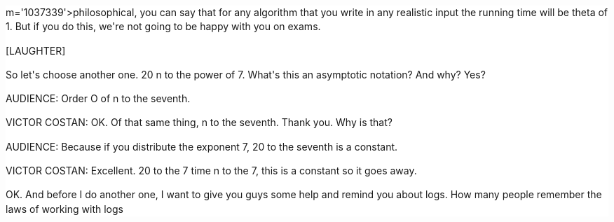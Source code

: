   m='1037339'>philosophical,</span> <span m='1038079'>you</span> <span
  m='1038200'>can</span> <span m='1038400'>say</span> <span
  m='1038660'>that</span> <span m='1039329'>for</span> <span
  m='1039619'>any</span> <span m='1039780'>algorithm</span> <span
  m='1040250'>that</span> <span m='1040440'>you</span> <span
  m='1040569'>write</span> <span m='1040849'>in</span> <span
  m='1040950'>any</span> <span m='1041190'>realistic</span> <span
  m='1041720'>input</span> <span m='1042119'>the</span> <span
  m='1042230'>running</span> <span m='1042510'>time</span> <span
  m='1042720'>will</span> <span m='1042869'>be</span> <span
  m='1043109'>theta</span> <span m='1043530'>of 1.</span> <span
  m='1044280'>But</span> <span m='1044900'>if</span> <span
  m='1045040'>you</span> <span m='1045150'>do</span> <span
  m='1045310'>this,</span> <span m='1045660'>we're</span> <span
  m='1045819'>not</span> <span m='1046000'>going</span> <span
  m='1046130'>to</span> <span m='1046190'>be</span> <span
  m='1046290'>happy</span> <span m='1046579'>with</span> <span
  m='1046730'>you</span> <span m='1046849'>on</span> <span
  m='1046950'>exams.</span> </p><p><span m='1047968'>[LAUGHTER]</span>
  </p><p></p><p><span m='1050320'>So</span> <span m='1050550'>let's
  choose</span> <span m='1050690'>another</span> <span m='1051040'>one.</span>
  <span m='1052800'>20</span> <span m='1053230'>n</span> <span
  m='1053680'>to</span> <span m='1054100'>the</span> <span
  m='1054280'>power</span> <span m='1054760'>of</span> <span
  m='1054960'>7.</span> <span m='1059100'>What's</span> <span
  m='1059610'>this</span> <span m='1059850'>an</span> <span
  m='1059970'>asymptotic</span> <span m='1060460'>notation?</span> <span
  m='1060740'>And</span> <span m='1061020'>why?</span> <span
  m='1070170'>Yes?</span> </p><p><span m='1070490'>AUDIENCE: Order</span> <span
  m='1070810'>O</span> <span m='1071277'>of</span> <span m='1072211'>n</span>
  <span m='1072678'>to the</span> <span m='1073145'>seventh.</span> </p><p><span
  m='1074550'>VICTOR COSTAN: OK.</span> <span m='1076360'>Of</span> <span
  m='1076815'>that same</span> <span m='1077270'>thing,</span> <span
  m='1078180'>n</span> <span m='1078470'>to</span> <span m='1078740'>the</span>
  <span m='1079093'>seventh.</span> <span m='1079800'>Thank</span> <span
  m='1079970'>you.</span> <span m='1080220'>Why</span> <span m='1080440'>is
  that?</span> </p><p><span m='1081722'>AUDIENCE: Because</span> <span
  m='1082183'>if you</span> <span m='1083105'>distribute</span> <span
  m='1083566'>the</span> <span m='1084027'>exponent</span> <span
  m='1084488'>7,</span> <span m='1084949'>20</span> <span m='1085410'>to the
  seventh</span> <span m='1085871'>is</span> <span m='1086340'>a
  constant.</span> </p><p><span m='1087290'>VICTOR COSTAN: Excellent.</span>
  <span m='1088570'>20</span> <span m='1088840'>to</span> <span
  m='1088940'>the</span> <span m='1089080'>7</span> <span
  m='1089740'>time</span> <span m='1090150'>n</span> <span m='1090340'>to</span>
  <span m='1090460'>the</span> <span m='1090550'>7,</span> <span
  m='1090970'>this</span> <span m='1091160'>is</span> <span m='1091260'>a</span>
  <span m='1091350'>constant</span> <span m='1091675'>so</span> <span
  m='1092000'>it</span> <span m='1092070'>goes</span> <span
  m='1092300'>away.</span> </p><p><span m='1098710'>OK.</span> <span
  m='1099330'>And</span> <span m='1099850'>before</span> <span
  m='1100150'>I</span> <span m='1100210'>do</span> <span
  m='1100380'>another</span> <span m='1100740'>one,</span> <span
  m='1100990'>I</span> <span m='1101090'>want</span> <span m='1101420'>to</span>
  <span m='1101580'>give</span> <span m='1101760'>you</span> <span
  m='1101840'>guys</span> <span m='1102030'>some</span> <span
  m='1102200'>help</span> <span m='1102510'>and</span> <span
  m='1102680'>remind</span> <span m='1102860'>you</span> <span
  m='1103150'>about</span> <span m='1103630'>logs.</span> <span
  m='1104780'>How</span> <span m='1104910'>many</span> <span
  m='1105150'>people</span> <span m='1105900'>remember</span> <span
  m='1106690'>the</span> <span m='1106810'>laws</span> <span
  m='1107240'>of</span> <span m='1107550'>working</span> <span
  m='1107870'>with</span> <span m='1108060'>logs</span> <span